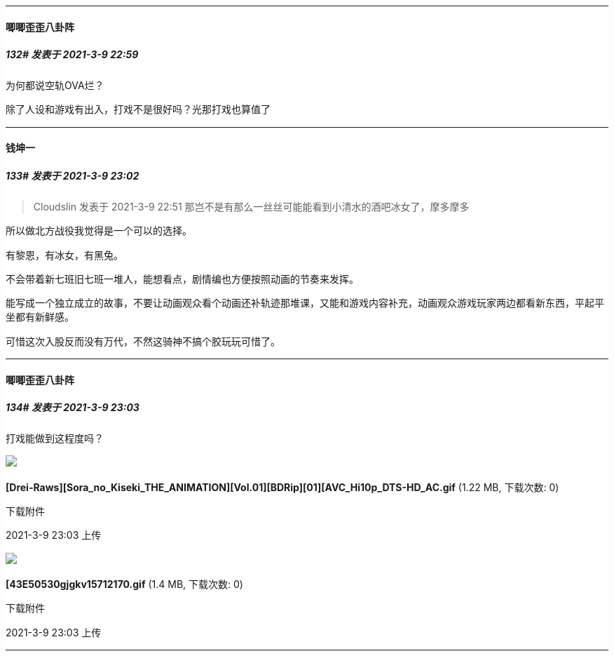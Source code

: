 *****

####  唧唧歪歪八卦阵  
##### 132#       发表于 2021-3-9 22:59


为何都说空轨OVA烂？

除了人设和游戏有出入，打戏不是很好吗？光那打戏也算值了


*****

####  钱坤一  
##### 133#       发表于 2021-3-9 23:02


<blockquote>Cloudslin 发表于 2021-3-9 22:51
那岂不是有那么一丝丝可能能看到小清水的酒吧冰女了，摩多摩多</blockquote>
所以做北方战役我觉得是一个可以的选择。

有黎恩，有冰女，有黑兔。

不会带着新七班旧七班一堆人，能想看点，剧情编也方便按照动画的节奏来发挥。

能写成一个独立成立的故事，不要让动画观众看个动画还补轨迹那堆课，又能和游戏内容补充，动画观众游戏玩家两边都看新东西，平起平坐都有新鲜感。

可惜这次入股反而没有万代，不然这骑神不搞个胶玩玩可惜了。


*****

####  唧唧歪歪八卦阵  
##### 134#       发表于 2021-3-9 23:03


打戏能做到这程度吗？

<img src="https://img.saraba1st.com/forum/202103/09/230300sydslyqjf4zxlhhz.gif" referrerpolicy="no-referrer">


<strong>[Drei-Raws][Sora_no_Kiseki_THE_ANIMATION][Vol.01][BDRip][01][AVC_Hi10p_DTS-HD_AC.gif</strong> (1.22 MB, 下载次数: 0)

下载附件

2021-3-9 23:03 上传


<img src="https://img.saraba1st.com/forum/202103/09/230307rf2xzdpmlkb2en1n.gif" referrerpolicy="no-referrer">


<strong>[43E50530gjgkv15712170.gif</strong> (1.4 MB, 下载次数: 0)

下载附件

2021-3-9 23:03 上传


*****
